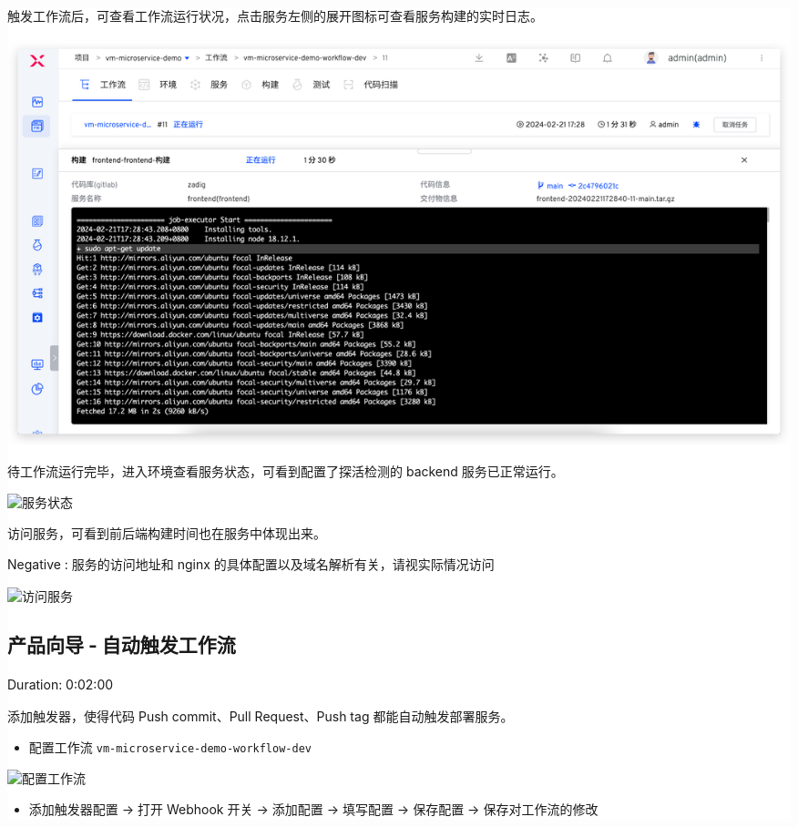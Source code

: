 触发工作流后，可查看工作流运行状况，点击服务左侧的展开图标可查看服务构建的实时日志。

![工作流运行](./img/run_status.png "工作流运行")

待工作流运行完毕，进入环境查看服务状态，可看到配置了探活检测的 backend 服务已正常运行。

![服务状态](./img/env_status.png "服务状态")

访问服务，可看到前后端构建时间也在服务中体现出来。

Negative
: 服务的访问地址和 nginx 的具体配置以及域名解析有关，请视实际情况访问

![访问服务](./img/visit_service.png "访问服务")

## 产品向导 - 自动触发工作流

Duration: 0:02:00

添加触发器，使得代码 Push commit、Pull Request、Push tag 都能自动触发部署服务。

- 配置工作流 `vm-microservice-demo-workflow-dev`

![配置工作流](./img/config_dev_workflow.png)

- 添加触发器配置 -> 打开 Webhook 开关 -> 添加配置 -> 填写配置 -> 保存配置 -> 保存对工作流的修改
